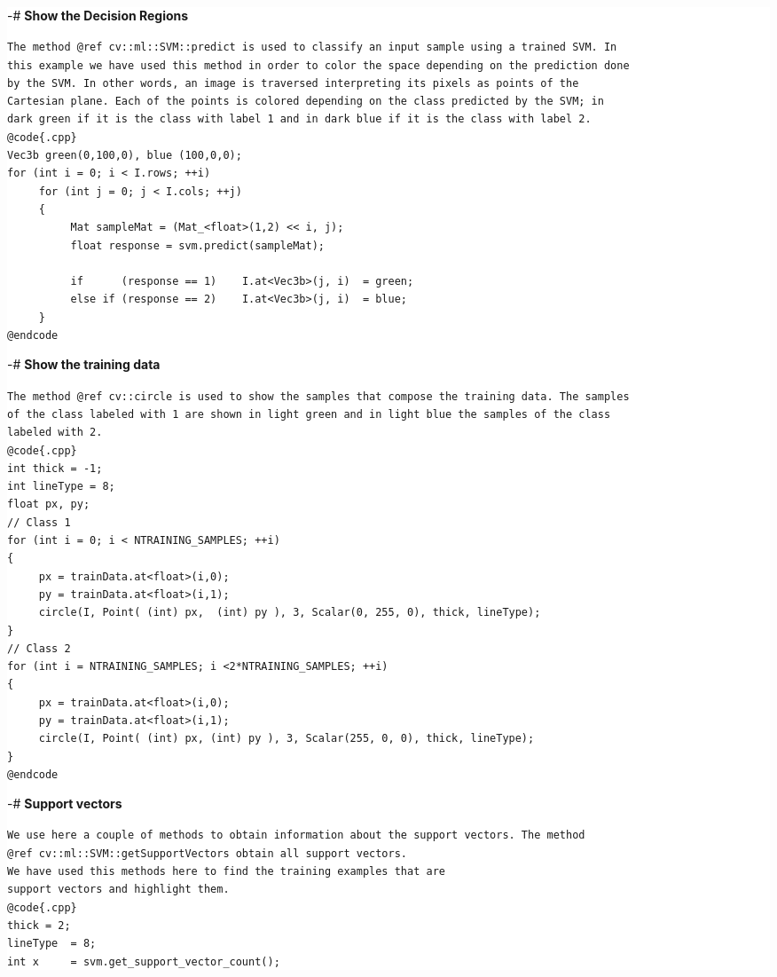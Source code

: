 -#  **Show the Decision Regions**

    The method @ref cv::ml::SVM::predict is used to classify an input sample using a trained SVM. In
    this example we have used this method in order to color the space depending on the prediction done
    by the SVM. In other words, an image is traversed interpreting its pixels as points of the
    Cartesian plane. Each of the points is colored depending on the class predicted by the SVM; in
    dark green if it is the class with label 1 and in dark blue if it is the class with label 2.
    @code{.cpp}
    Vec3b green(0,100,0), blue (100,0,0);
    for (int i = 0; i < I.rows; ++i)
         for (int j = 0; j < I.cols; ++j)
         {
              Mat sampleMat = (Mat_<float>(1,2) << i, j);
              float response = svm.predict(sampleMat);

              if      (response == 1)    I.at<Vec3b>(j, i)  = green;
              else if (response == 2)    I.at<Vec3b>(j, i)  = blue;
         }
    @endcode

-#  **Show the training data**

    The method @ref cv::circle is used to show the samples that compose the training data. The samples
    of the class labeled with 1 are shown in light green and in light blue the samples of the class
    labeled with 2.
    @code{.cpp}
    int thick = -1;
    int lineType = 8;
    float px, py;
    // Class 1
    for (int i = 0; i < NTRAINING_SAMPLES; ++i)
    {
         px = trainData.at<float>(i,0);
         py = trainData.at<float>(i,1);
         circle(I, Point( (int) px,  (int) py ), 3, Scalar(0, 255, 0), thick, lineType);
    }
    // Class 2
    for (int i = NTRAINING_SAMPLES; i <2*NTRAINING_SAMPLES; ++i)
    {
         px = trainData.at<float>(i,0);
         py = trainData.at<float>(i,1);
         circle(I, Point( (int) px, (int) py ), 3, Scalar(255, 0, 0), thick, lineType);
    }
    @endcode

-#  **Support vectors**

    We use here a couple of methods to obtain information about the support vectors. The method
    @ref cv::ml::SVM::getSupportVectors obtain all support vectors.
    We have used this methods here to find the training examples that are
    support vectors and highlight them.
    @code{.cpp}
    thick = 2;
    lineType  = 8;
    int x     = svm.get_support_vector_count();
